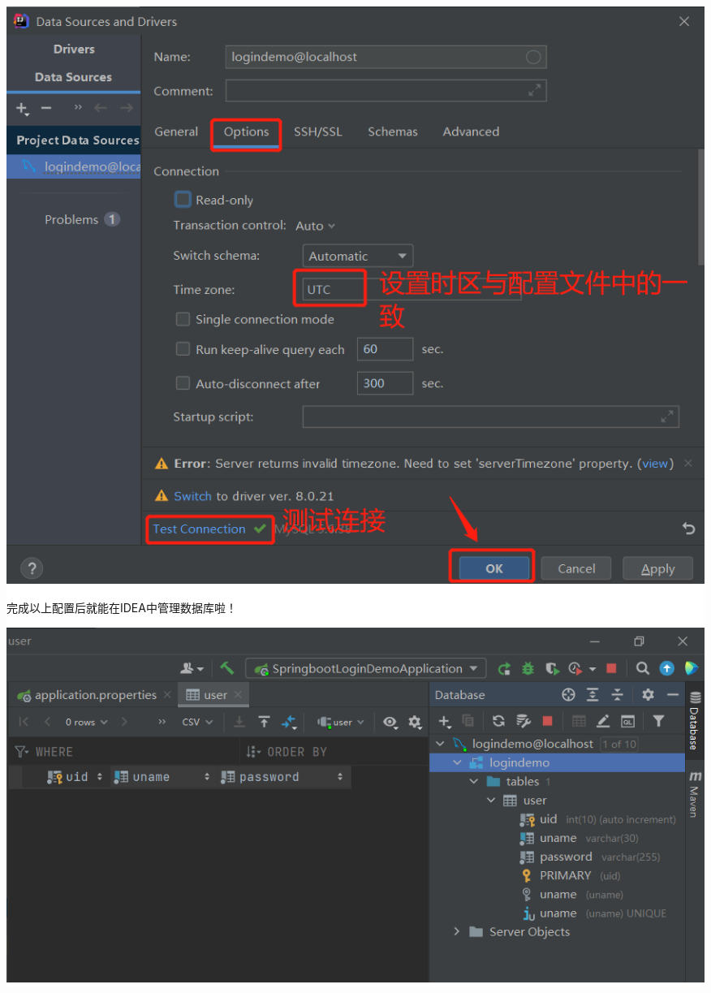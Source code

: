    ![](springboot-login-demo/20210630002003.png)

   完成以上配置后就能在IDEA中管理数据库啦！

   ![](springboot-login-demo/20210630002452.png)
